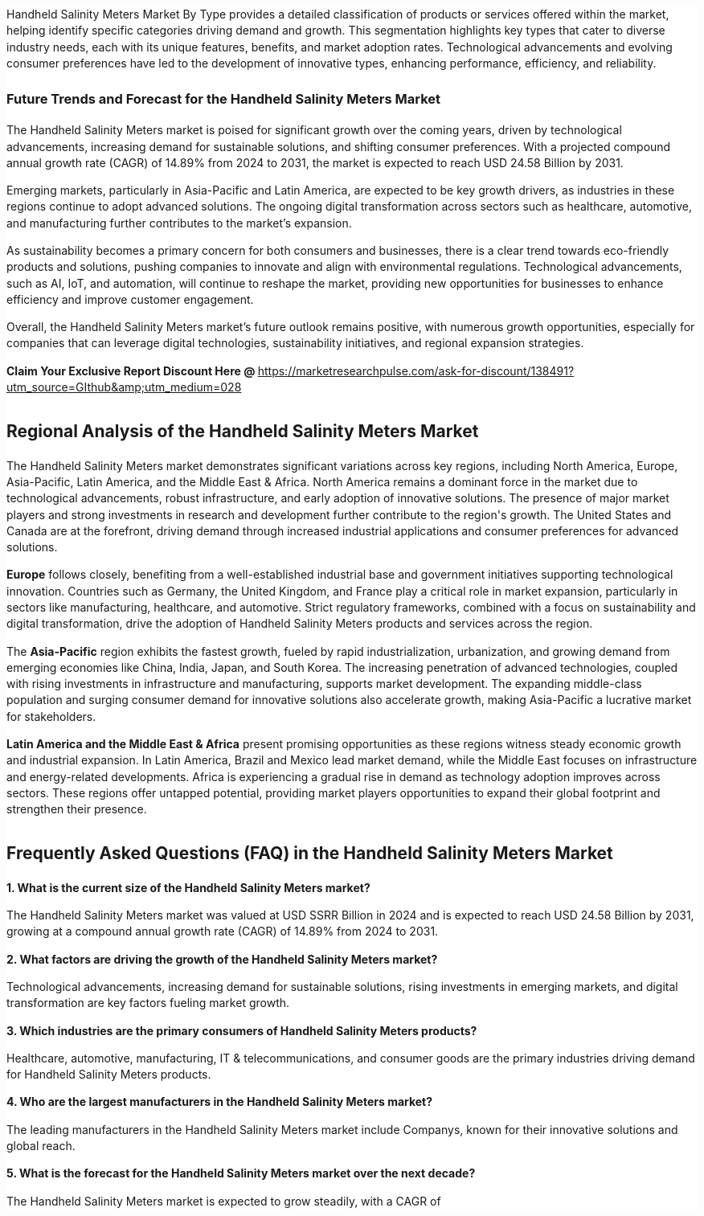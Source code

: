 Handheld Salinity Meters Market By Type provides a detailed classification of products or services offered within the market, helping identify specific categories driving demand and growth. This segmentation highlights key types that cater to diverse industry needs, each with its unique features, benefits, and market adoption rates. Technological advancements and evolving consumer preferences have led to the development of innovative types, enhancing performance, efficiency, and reliability.</p><h3>Future Trends and Forecast for the Handheld Salinity Meters Market</h3><p>The Handheld Salinity Meters market is poised for significant growth over the coming years, driven by technological advancements, increasing demand for sustainable solutions, and shifting consumer preferences. With a projected compound annual growth rate (CAGR) of 14.89% from 2024 to 2031, the market is expected to reach USD 24.58 Billion by 2031.</p><p>Emerging markets, particularly in Asia-Pacific and Latin America, are expected to be key growth drivers, as industries in these regions continue to adopt advanced solutions. The ongoing digital transformation across sectors such as healthcare, automotive, and manufacturing further contributes to the market&rsquo;s expansion.</p><p>As sustainability becomes a primary concern for both consumers and businesses, there is a clear trend towards eco-friendly products and solutions, pushing companies to innovate and align with environmental regulations. Technological advancements, such as AI, IoT, and automation, will continue to reshape the market, providing new opportunities for businesses to enhance efficiency and improve customer engagement.</p><p>Overall, the Handheld Salinity Meters market&rsquo;s future outlook remains positive, with numerous growth opportunities, especially for companies that can leverage digital technologies, sustainability initiatives, and regional expansion strategies.</p><p><strong>Claim Your Exclusive Report Discount Here @ </strong><a href="https://marketresearchpulse.com/ask-for-discount/138491?utm_source=GIthub&amp;utm_medium=028">https://marketresearchpulse.com/ask-for-discount/138491?utm_source=GIthub&amp;utm_medium=028</a></p><h2><strong>Regional Analysis of the Handheld Salinity Meters Market</strong></h2><p>The Handheld Salinity Meters market demonstrates significant variations across key regions, including North America, Europe, Asia-Pacific, Latin America, and the Middle East &amp; Africa. North America remains a dominant force in the market due to technological advancements, robust infrastructure, and early adoption of innovative solutions. The presence of major market players and strong investments in research and development further contribute to the region's growth. The United States and Canada are at the forefront, driving demand through increased industrial applications and consumer preferences for advanced solutions.</p><p><strong>Europe</strong> follows closely, benefiting from a well-established industrial base and government initiatives supporting technological innovation. Countries such as Germany, the United Kingdom, and France play a critical role in market expansion, particularly in sectors like manufacturing, healthcare, and automotive. Strict regulatory frameworks, combined with a focus on sustainability and digital transformation, drive the adoption of Handheld Salinity Meters products and services across the region.</p><p>The <strong>Asia-Pacific</strong> region exhibits the fastest growth, fueled by rapid industrialization, urbanization, and growing demand from emerging economies like China, India, Japan, and South Korea. The increasing penetration of advanced technologies, coupled with rising investments in infrastructure and manufacturing, supports market development. The expanding middle-class population and surging consumer demand for innovative solutions also accelerate growth, making Asia-Pacific a lucrative market for stakeholders.</p><p><strong>Latin America and the Middle East &amp; Africa</strong> present promising opportunities as these regions witness steady economic growth and industrial expansion. In Latin America, Brazil and Mexico lead market demand, while the Middle East focuses on infrastructure and energy-related developments. Africa is experiencing a gradual rise in demand as technology adoption improves across sectors. These regions offer untapped potential, providing market players opportunities to expand their global footprint and strengthen their presence.</p><h2><strong>Frequently Asked Questions (FAQ) in the Handheld Salinity Meters Market</strong></h2><p><strong>1. What is the current size of the Handheld Salinity Meters market?</strong></p><p>The Handheld Salinity Meters market was valued at USD SSRR Billion in 2024 and is expected to reach USD 24.58 Billion by 2031, growing at a compound annual growth rate (CAGR) of 14.89% from 2024 to 2031.</p><p><strong>2. What factors are driving the growth of the Handheld Salinity Meters market?</strong></p><p>Technological advancements, increasing demand for sustainable solutions, rising investments in emerging markets, and digital transformation are key factors fueling market growth.</p><p><strong>3. Which industries are the primary consumers of Handheld Salinity Meters products?</strong></p><p>Healthcare, automotive, manufacturing, IT &amp; telecommunications, and consumer goods are the primary industries driving demand for Handheld Salinity Meters products.</p><p><strong>4. Who are the largest manufacturers in the Handheld Salinity Meters market?</strong></p><p>The leading manufacturers in the Handheld Salinity Meters market include Companys, known for their innovative solutions and global reach.</p><p><strong>5. What is the forecast for the Handheld Salinity Meters market over the next decade?</strong></p><p>The Handheld Salinity Meters market is expected to grow steadily, with a CAGR of
